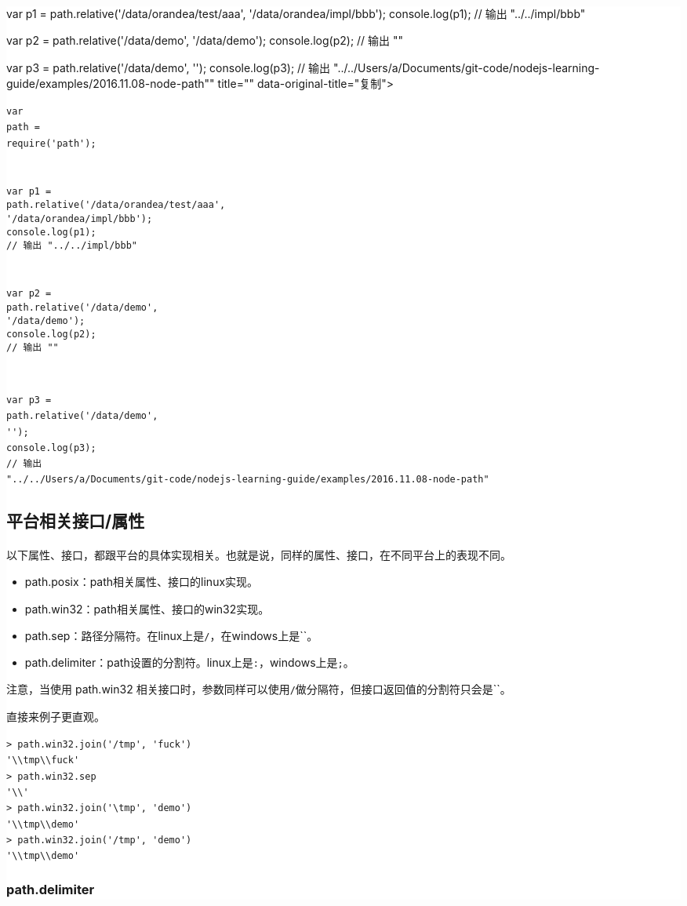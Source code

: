 var p1 = path.relative('/data/orandea/test/aaa', '/data/orandea/impl/bbb');
console.log(p1);  // 输出 &quot;../../impl/bbb&quot;

var p2 = path.relative('/data/demo', '/data/demo');
console.log(p2);  // 输出 &quot;&quot;

var p3 = path.relative('/data/demo', '');
console.log(p3);  // 输出 &quot;../../Users/a/Documents/git-code/nodejs-learning-guide/examples/2016.11.08-node-path&quot;" title="" data-original-title="复制"></span>
      <span type="button" class="saveToNote code-tool" data-toggle="tooltip" data-placement="top" title="" data-original-title="放进笔记"></span>
      </div>
      </div><pre class="javascript hljs"><code class="javascript"><span class="hljs-keyword">var</span> path = <span class="hljs-built_in">require</span>(<span class="hljs-string">'path'</span>);

<span class="hljs-keyword">var</span> p1 = path.relative(<span class="hljs-string">'/data/orandea/test/aaa'</span>, <span class="hljs-string">'/data/orandea/impl/bbb'</span>);
<span class="hljs-built_in">console</span>.log(p1);  <span class="hljs-comment">// 输出 "../../impl/bbb"</span>

<span class="hljs-keyword">var</span> p2 = path.relative(<span class="hljs-string">'/data/demo'</span>, <span class="hljs-string">'/data/demo'</span>);
<span class="hljs-built_in">console</span>.log(p2);  <span class="hljs-comment">// 输出 ""</span>

<span class="hljs-keyword">var</span> p3 = path.relative(<span class="hljs-string">'/data/demo'</span>, <span class="hljs-string">''</span>);
<span class="hljs-built_in">console</span>.log(p3);  <span class="hljs-comment">// 输出 "../../Users/a/Documents/git-code/nodejs-learning-guide/examples/2016.11.08-node-path"</span></code></pre>
<h2 id="articleHeader14">平台相关接口/属性</h2>
<p>以下属性、接口，都跟平台的具体实现相关。也就是说，同样的属性、接口，在不同平台上的表现不同。</p>
<ul>
<li><p>path.posix：path相关属性、接口的linux实现。</p></li>
<li><p>path.win32：path相关属性、接口的win32实现。</p></li>
<li><p>path.sep：路径分隔符。在linux上是<code>/</code>，在windows上是``。</p></li>
<li><p>path.delimiter：path设置的分割符。linux上是<code>:</code>，windows上是<code>;</code>。</p></li>
</ul>
<p>注意，当使用 path.win32 相关接口时，参数同样可以使用<code>/</code>做分隔符，但接口返回值的分割符只会是``。</p>
<p>直接来例子更直观。</p>
<div class="widget-codetool" style="display:none;">
      <div class="widget-codetool--inner">
      <span class="selectCode code-tool" data-toggle="tooltip" data-placement="top" title="" data-original-title="全选"></span>
      <span type="button" class="copyCode code-tool" data-toggle="tooltip" data-placement="top" data-clipboard-text="> path.win32.join('/tmp', 'fuck')
'\\tmp\\fuck'
> path.win32.sep
'\\'
> path.win32.join('\tmp', 'demo')
'\\tmp\\demo'
> path.win32.join('/tmp', 'demo')
'\\tmp\\demo'" title="" data-original-title="复制"></span>
      <span type="button" class="saveToNote code-tool" data-toggle="tooltip" data-placement="top" title="" data-original-title="放进笔记"></span>
      </div>
      </div><pre class="bash hljs"><code class="bash">&gt; path.win32.join(<span class="hljs-string">'/tmp'</span>, <span class="hljs-string">'fuck'</span>)
<span class="hljs-string">'\\tmp\\fuck'</span>
&gt; path.win32.sep
<span class="hljs-string">'\\'</span>
&gt; path.win32.join(<span class="hljs-string">'\tmp'</span>, <span class="hljs-string">'demo'</span>)
<span class="hljs-string">'\\tmp\\demo'</span>
&gt; path.win32.join(<span class="hljs-string">'/tmp'</span>, <span class="hljs-string">'demo'</span>)
<span class="hljs-string">'\\tmp\\demo'</span></code></pre>
<h3 id="articleHeader15">path.delimiter</h3>